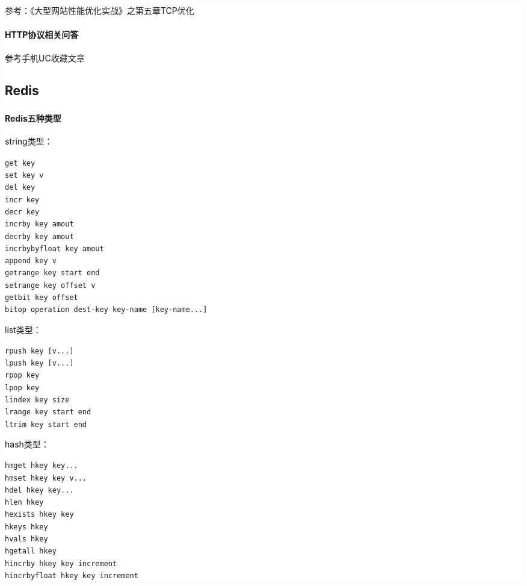 参考：《大型网站性能优化实战》之第五章TCP优化

#### HTTP协议相关问答

参考手机UC收藏文章

## Redis

#### Redis五种类型

string类型：

```shell
get key
set key v
del key
incr key
decr key
incrby key amout
decrby key amout
incrbybyfloat key amout
append key v
getrange key start end
setrange key offset v
getbit key offset
bitop operation dest-key key-name [key-name...]
```

list类型：

```shell
rpush key [v...]
lpush key [v...]
rpop key
lpop key
lindex key size
lrange key start end
ltrim key start end
```

hash类型：

```shell
hmget hkey key...
hmset hkey key v...
hdel hkey key...
hlen hkey
hexists hkey key
hkeys hkey
hvals hkey
hgetall hkey
hincrby hkey key increment
hincrbyfloat hkey key increment
```
